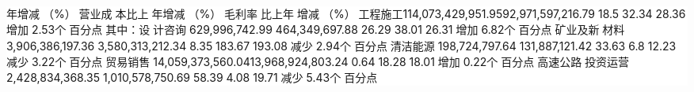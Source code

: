 年增减
（%）
营业成
本比上
年增减
（%）
毛利率
比上年
增减
（%）
工程施工114,073,429,951.9592,971,597,216.79
18.5
32.34
28.36
增加
2.53个
百分点
其中：设
计咨询
629,996,742.99
464,349,697.88
26.29
38.01
26.31
增加
6.82个
百分点
矿业及新
材料
3,906,386,197.36
3,580,313,212.34
8.35
183.67
193.08
减少
2.94个
百分点
清洁能源
198,724,797.64
131,887,121.42
33.63
6.8
12.23
减少
3.22个
百分点
贸易销售
14,059,373,560.0413,968,924,803.24
0.64
18.28
18.01
增加
0.22个
百分点
高速公路
投资运营
2,428,834,368.35
1,010,578,750.69
58.39
4.08
19.71
减少
5.43个
百分点